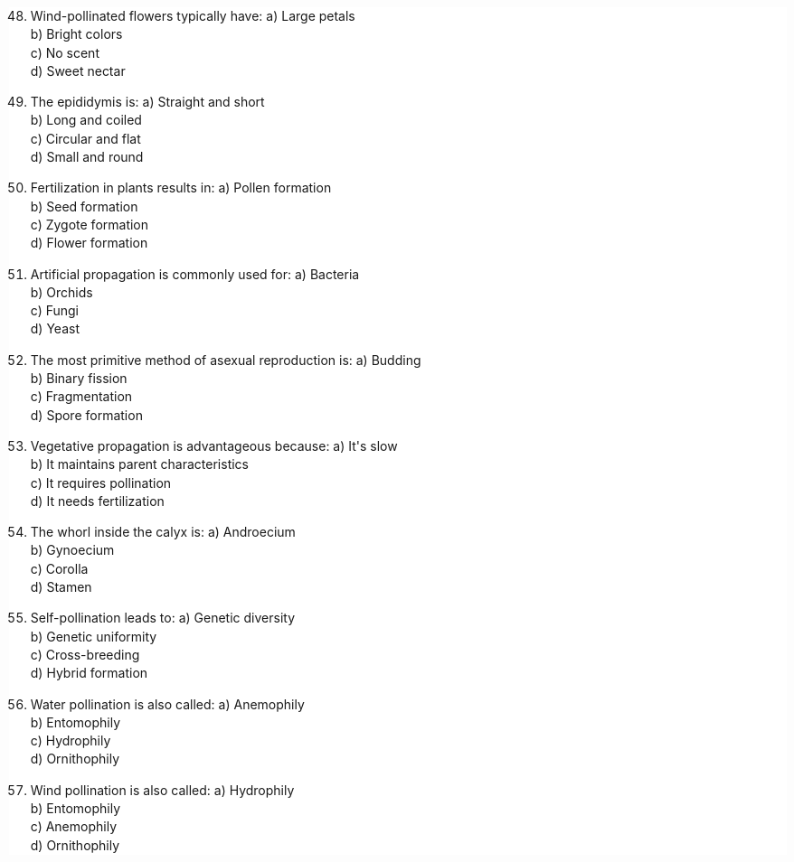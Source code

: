 48. Wind-pollinated flowers typically have:
    a) Large petals  
    b) Bright colors  
    c) No scent  
    d) Sweet nectar

49. The epididymis is:
    a) Straight and short  
    b) Long and coiled  
    c) Circular and flat  
    d) Small and round

50. Fertilization in plants results in:
    a) Pollen formation  
    b) Seed formation  
    c) Zygote formation  
    d) Flower formation

51. Artificial propagation is commonly used for:
    a) Bacteria  
    b) Orchids  
    c) Fungi  
    d) Yeast

52. The most primitive method of asexual reproduction is:
    a) Budding  
    b) Binary fission  
    c) Fragmentation  
    d) Spore formation

53. Vegetative propagation is advantageous because:
    a) It's slow  
    b) It maintains parent characteristics  
    c) It requires pollination  
    d) It needs fertilization

54. The whorl inside the calyx is:
    a) Androecium  
    b) Gynoecium  
    c) Corolla  
    d) Stamen

55. Self-pollination leads to:
    a) Genetic diversity  
    b) Genetic uniformity  
    c) Cross-breeding  
    d) Hybrid formation

56. Water pollination is also called:
    a) Anemophily  
    b) Entomophily  
    c) Hydrophily  
    d) Ornithophily

57. Wind pollination is also called:
    a) Hydrophily  
    b) Entomophily  
    c) Anemophily  
    d) Ornithophily
